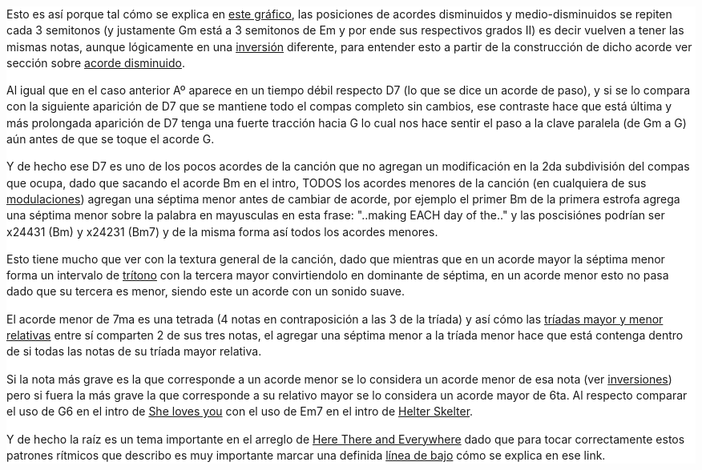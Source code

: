 



Esto es así porque tal cómo se explica en <a class="lnk"  href="dimhtae.html">este gráfico</a>, las posiciones de acordes disminuidos y medio-disminuidos se repiten cada 3 semitonos (y justamente Gm está a 3 semitonos de Em y por ende sus respectivos grados II) es decir vuelven a tener las mismas notas, aunque lógicamente en una <a target="_blank" href="http://www.teoría.com/es/referencia/i/inversion.php" >inversión</a> diferente, para entender esto a partir de la construcción de dicho acorde ver sección sobre <a class="lnk"  href="/category/modulos-técnicos#dism" >acorde disminuido</a>.



Al igual que en el caso anterior Aº aparece en un tiempo débil respecto D7 (lo que se dice un acorde de paso), y si se lo compara con la siguiente aparición de D7 que se mantiene todo el compas completo sin cambios, ese contraste hace que está última y más prolongada aparición de D7 tenga una fuerte tracción hacia G lo cual nos hace sentir el paso a la clave paralela (de Gm a G) aún antes de que se toque el acorde G.



Y de hecho ese D7 es uno de los pocos acordes de la canción que no agregan un modificación en la 2da subdivisión del compas que ocupa, dado que sacando el acorde Bm en el intro, TODOS los acordes menores de la canción (en cualquiera de sus <a target="_blank" href="https://es.wikipedia.org/wiki/Modulaci%C3%B3n_%28m%C3%Basíca%29" >modulaciones</a>) agregan una séptima menor antes de cambiar de acorde, por ejemplo el primer Bm de la primera estrofa agrega una séptima menor sobre la palabra en mayusculas en esta frase: "..making EACH day of the.." y las poscisiónes podrían ser x24431 (Bm) y x24231 (Bm7) y de la misma forma así todos los acordes menores.




Esto tiene mucho que ver con la textura general de la canción, dado que mientras que en un acorde mayor la séptima menor forma un intervalo de <a class="lnk"  href="/category/modulos-técnicos#tritono" >trítono</a> con la tercera mayor convirtiendolo en dominante de séptima, en un acorde menor esto no pasa dado que su tercera es menor, siendo este un acorde con un sonido suave.

<a class="anchor" id="m7"></a>


El acorde menor de 7ma es una tetrada (4 notas en contraposición a las 3 de la tríada) y así cómo las <a class="lnk"  href="/category/modulos-técnicos#aco-rel" >tríadas mayor y menor relativas</a> entre sí comparten 2 de sus tres notas, el agregar una séptima menor a la tríada menor hace que está contenga dentro de si todas las notas de su tríada mayor relativa. 



Si la nota más grave es la que corresponde a un acorde menor se lo considera un acorde menor de esa nota (ver <a target="_blank" href="http://www.teoría.com/es/referencia/i/inversion.php" >inversiones</a>) pero si fuera la más grave la que corresponde a su relativo mayor se lo considera un acorde mayor de 6ta. Al respecto comparar el uso de G6 en el intro de <a class="lnk"  href="#shelovesyou" >She loves you</a> con el uso de Em7 en el intro de <a class="lnk"  href="/armonia/arm2#helter" >Helter Skelter</a>.



Y de hecho la raíz es un tema importante en el arreglo de <a class="lnk"  href="#htandevery">Here There and Everywhere</a> dado que para tocar correctamente estos patrones rítmicos que describo es muy importante marcar una definida <a class="lnk"  href="/category/modulos-técnicos#líneadebajo" >línea de bajo</a> cómo se explica en ese link.

<a class="anchor" id="black" ></a>
